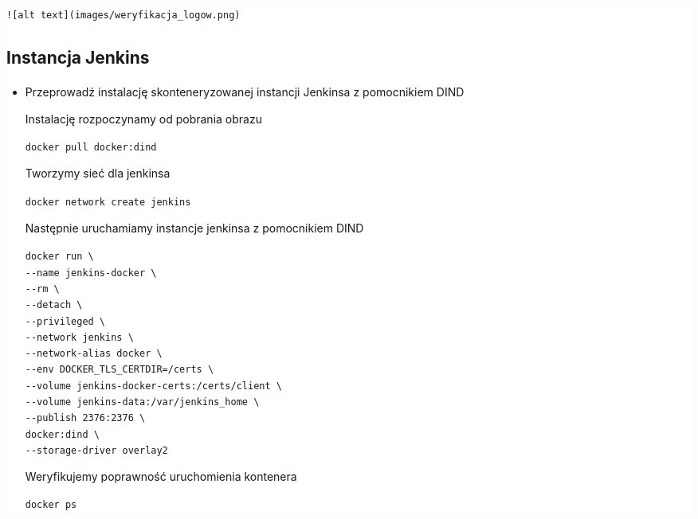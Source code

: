     ![alt text](images/weryfikacja_logow.png)

  
## Instancja Jenkins

  - Przeprowadź instalację skonteneryzowanej instancji Jenkinsa z pomocnikiem DIND

    Instalację rozpoczynamy od pobrania obrazu

    ```
    docker pull docker:dind
    ```

    Tworzymy sieć dla jenkinsa

    ```
    docker network create jenkins
    ```

    Następnie uruchamiamy instancje jenkinsa z pomocnikiem DIND

    ```
    docker run \
    --name jenkins-docker \
    --rm \
    --detach \
    --privileged \
    --network jenkins \
    --network-alias docker \
    --env DOCKER_TLS_CERTDIR=/certs \
    --volume jenkins-docker-certs:/certs/client \
    --volume jenkins-data:/var/jenkins_home \
    --publish 2376:2376 \
    docker:dind \
    --storage-driver overlay2
    ```

    Weryfikujemy poprawność uruchomienia kontenera

    ```
    docker ps
    ```
